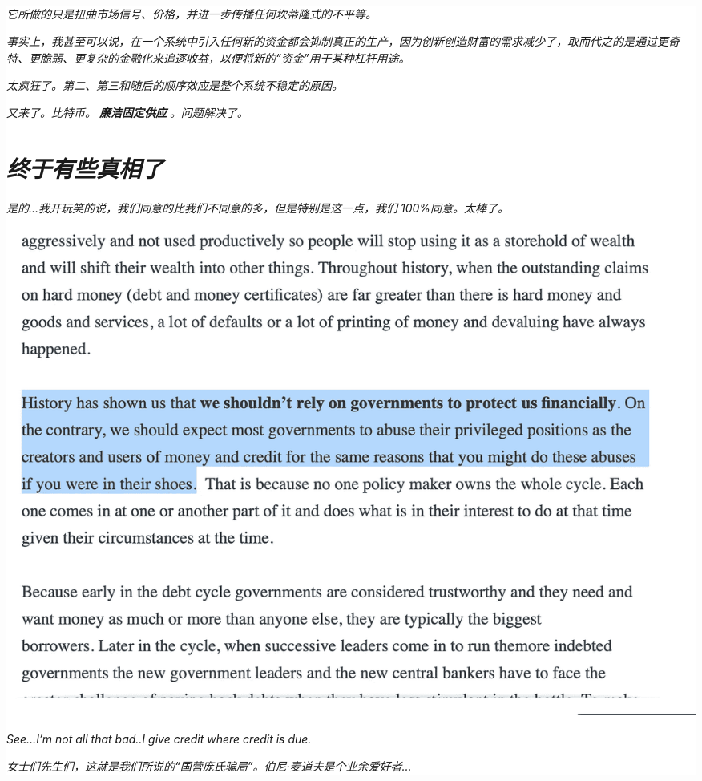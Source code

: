*它所做的只是扭曲市场信号、价格，并进一步传播任何坎蒂隆式的不平等。*

*事实上，我甚至可以说，在一个系统中引入任何新的资金都会抑制真正的生产，因为创新创造财富的需求减少了，取而代之的是通过更奇特、更脆弱、更复杂的金融化来追逐收益，以便将新的“资金”用于某种杠杆用途。*

*太疯狂了。第二、第三和随后的顺序效应是整个系统不稳定的原因。*

*又来了。比特币。 ***廉洁固定供应*** 。问题解决了。*

# *终于有些真相了*

*是的…我开玩笑的说，我们同意的比我们不同意的多，但是特别是这一点，我们 100%同意。太棒了。*

*![](img/beeed092f5a5307fbb5627e1408861ad.png)*

*See…I’m not all that bad..I give credit where credit is due.*

*女士们先生们，这就是我们所说的“国营庞氏骗局”。伯尼·麦道夫是个业余爱好者...*

